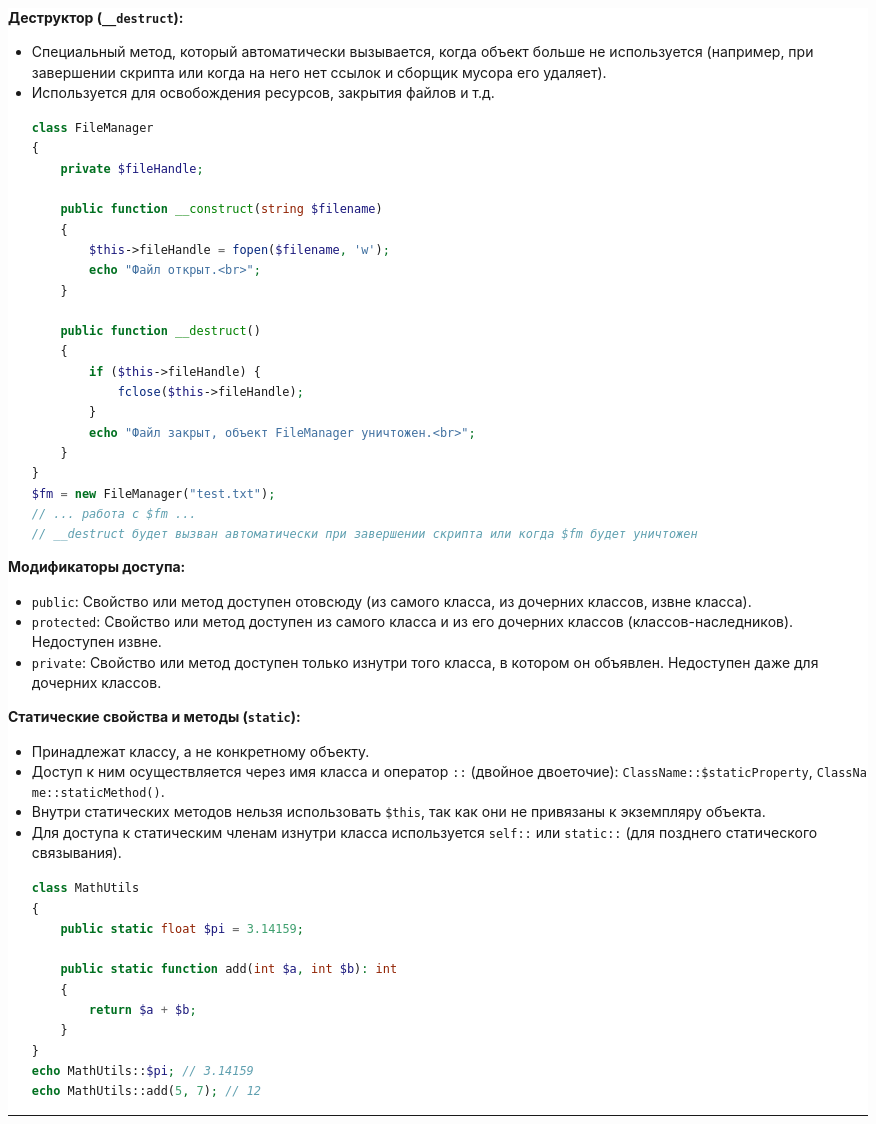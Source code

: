 **Деструктор (`__destruct`):**
*   Специальный метод, который автоматически вызывается, когда объект больше не используется (например, при завершении скрипта или когда на него нет ссылок и сборщик мусора его удаляет).
*   Используется для освобождения ресурсов, закрытия файлов и т.д.
    ```php
    class FileManager
    {
        private $fileHandle;

        public function __construct(string $filename)
        {
            $this->fileHandle = fopen($filename, 'w');
            echo "Файл открыт.<br>";
        }

        public function __destruct()
        {
            if ($this->fileHandle) {
                fclose($this->fileHandle);
            }
            echo "Файл закрыт, объект FileManager уничтожен.<br>";
        }
    }
    $fm = new FileManager("test.txt");
    // ... работа с $fm ...
    // __destruct будет вызван автоматически при завершении скрипта или когда $fm будет уничтожен
    ```

**Модификаторы доступа:**
*   `public`: Свойство или метод доступен отовсюду (из самого класса, из дочерних классов, извне класса).
*   `protected`: Свойство или метод доступен из самого класса и из его дочерних классов (классов-наследников). Недоступен извне.
*   `private`: Свойство или метод доступен только изнутри того класса, в котором он объявлен. Недоступен даже для дочерних классов.

**Статические свойства и методы (`static`):**
*   Принадлежат классу, а не конкретному объекту.
*   Доступ к ним осуществляется через имя класса и оператор `::` (двойное двоеточие): `ClassName::$staticProperty`, `ClassName::staticMethod()`.
*   Внутри статических методов нельзя использовать `$this`, так как они не привязаны к экземпляру объекта.
*   Для доступа к статическим членам изнутри класса используется `self::` или `static::` (для позднего статического связывания).
    ```php
    class MathUtils
    {
        public static float $pi = 3.14159;

        public static function add(int $a, int $b): int
        {
            return $a + $b;
        }
    }
    echo MathUtils::$pi; // 3.14159
    echo MathUtils::add(5, 7); // 12
    ```

---